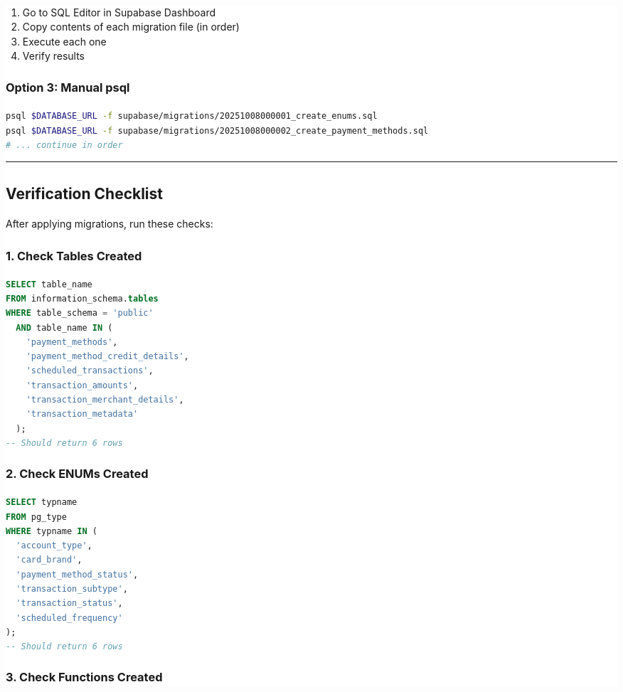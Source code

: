 1. Go to SQL Editor in Supabase Dashboard
2. Copy contents of each migration file (in order)
3. Execute each one
4. Verify results

### Option 3: Manual psql

```bash
psql $DATABASE_URL -f supabase/migrations/20251008000001_create_enums.sql
psql $DATABASE_URL -f supabase/migrations/20251008000002_create_payment_methods.sql
# ... continue in order
```

---

## Verification Checklist

After applying migrations, run these checks:

### 1. Check Tables Created

```sql
SELECT table_name
FROM information_schema.tables
WHERE table_schema = 'public'
  AND table_name IN (
    'payment_methods',
    'payment_method_credit_details',
    'scheduled_transactions',
    'transaction_amounts',
    'transaction_merchant_details',
    'transaction_metadata'
  );
-- Should return 6 rows
```

### 2. Check ENUMs Created

```sql
SELECT typname
FROM pg_type
WHERE typname IN (
  'account_type',
  'card_brand',
  'payment_method_status',
  'transaction_subtype',
  'transaction_status',
  'scheduled_frequency'
);
-- Should return 6 rows
```

### 3. Check Functions Created
